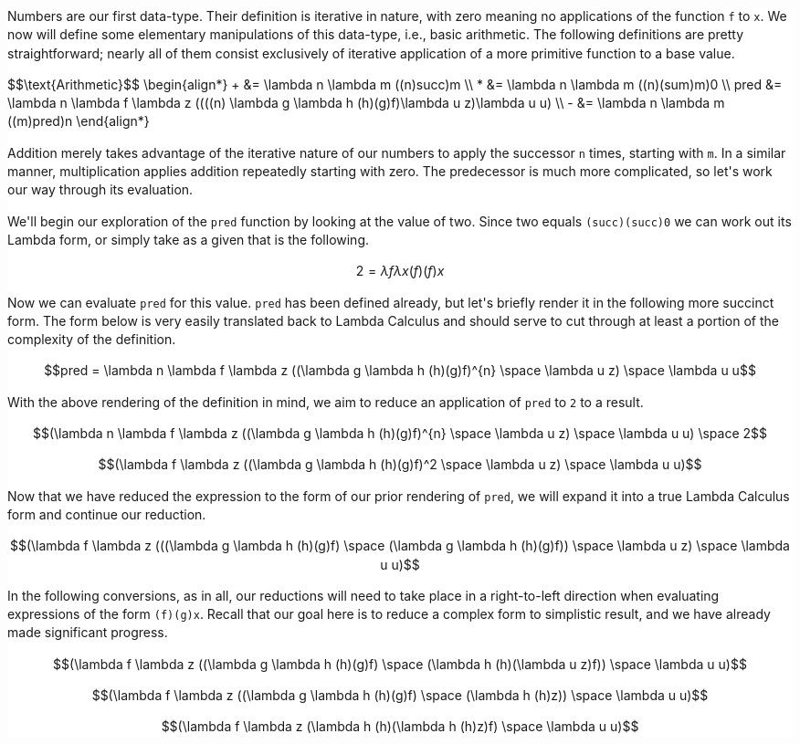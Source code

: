 Numbers are our first data-type. Their definition is iterative in nature, with zero meaning no applications of the function `f` to `x`. We now will define some elementary manipulations of this data-type, i.e., basic arithmetic. The following definitions are pretty straightforward; nearly all of them consist exclusively of iterative application of a more primitive function to a base value.

<div>
$$\text{Arithmetic}$$
\begin{align*}
+ &= \lambda n \lambda m ((n)succ)m
\\ * &= \lambda n \lambda m ((n)(sum)m)0
\\ pred &= \lambda n \lambda f \lambda z ((((n) \lambda g \lambda h (h)(g)f)\lambda u z)\lambda u u)
\\	- &= \lambda n \lambda m ((m)pred)n
\end{align*}
</div>

Addition merely takes advantage of the iterative nature of our numbers to apply the successor `n` times, starting with `m`. In a similar manner, multiplication applies addition repeatedly starting with zero. The predecessor is much more complicated, so let's work our way through its evaluation.

We'll begin our exploration of the `pred` function by looking at the value of two. Since two equals `(succ)(succ)0` we can work out its Lambda form, or simply take as a given that is the following.

$$2 = \lambda f \lambda x (f)(f)x$$

Now we can evaluate `pred` for this value. `pred` has been defined already, but let's briefly render it in the following more succinct form. The form below is very easily translated back to Lambda Calculus and should serve to cut through at least a portion of the complexity of the definition.

$$pred = \lambda n \lambda f \lambda z ((\lambda g \lambda h (h)(g)f)^{n} \space \lambda u z) \space \lambda u u$$

With the above rendering of the definition in mind, we aim to reduce an application of `pred` to `2` to a result.

$$(\lambda n \lambda f \lambda z ((\lambda g \lambda h (h)(g)f)^{n} \space \lambda u z) \space \lambda u u) \space 2$$

$$(\lambda f \lambda z ((\lambda g \lambda h (h)(g)f)^2 \space \lambda u z) \space \lambda u u)$$

Now that we have reduced the expression to the form of our prior rendering of `pred`, we will expand it into a true Lambda Calculus form and continue our reduction.

$$(\lambda f \lambda z (((\lambda g \lambda h (h)(g)f) \space (\lambda g \lambda h (h)(g)f)) \space \lambda u z) \space \lambda u u)$$

In the following conversions, as in all, our reductions will need to take place in a right-to-left direction when evaluating expressions of the form `(f)(g)x`. Recall that our goal here is to reduce a complex form to simplistic result, and we have already made significant progress.

$$(\lambda f \lambda z ((\lambda g \lambda h (h)(g)f) \space (\lambda h (h)(\lambda u z)f)) \space \lambda u u)$$

$$(\lambda f \lambda z ((\lambda g \lambda h (h)(g)f) \space (\lambda h (h)z)) \space \lambda u u)$$

$$(\lambda f \lambda z (\lambda h (h)(\lambda h (h)z)f) \space \lambda u u)$$
